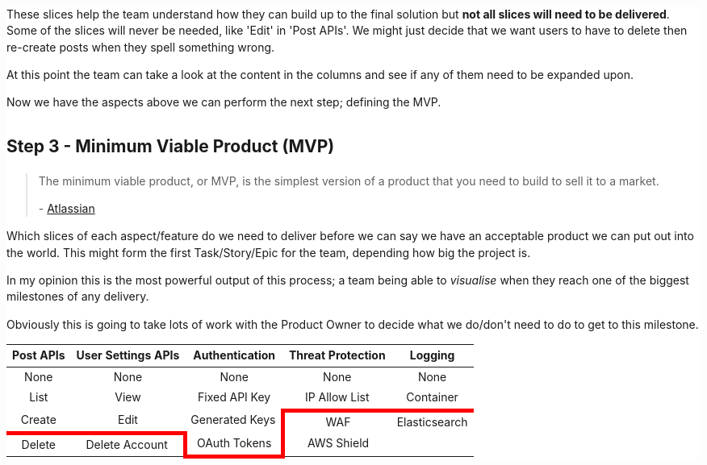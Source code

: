 These slices help the team understand how they can build up to the final solution but **not all slices will need to be delivered**.
Some of the slices will never be needed, like 'Edit' in 'Post APIs'.
We might just decide that we want users to have to delete then re-create posts when they spell something wrong.

At this point the team can take a look at the content in the columns and see if any of them need to be expanded upon.

Now we have the aspects above we can perform the next step; defining the MVP.

## Step 3 - Minimum Viable Product (MVP)

> The minimum viable product, or MVP, is the simplest version of a product that you need to build to sell it to a market.
>
> \- [Atlassian](https://www.atlassian.com/agile/product-management/minimum-viable-product)

Which slices of each aspect/feature do we need to deliver before we can say we have an acceptable product we can put out into the world.
This might form the first Task/Story/Epic for the team, depending how big the project is.

In my opinion this is the most powerful output of this process; a team being able to *visualise* when they reach one of the biggest milestones of any delivery.

Obviously this is going to take lots of work with the Product Owner to decide what we do/don't need to do to get to this milestone.

<table>
<thead>
<tr>
<th style="text-align:center">Post APIs</th>
<th style="text-align:center">User Settings APIs</th>
<th style="text-align:center">Authentication</th>
<th style="text-align:center">Threat Protection</th>
<th style="text-align:center">Logging</th>
</tr>
</thead>
<tbody>
<tr>
<td style="text-align:center">None</td>
<td style="text-align:center">None</td>
<td style="text-align:center">None</td>
<td style="text-align:center">None</td>
<td style="text-align:center">None</td>
</tr>
<tr>
<td style="text-align:center">List</td>
<td style="text-align:center">View</td>
<td style="text-align:center">Fixed API Key</td>
<td style="text-align:center;border-bottom:5px solid red">IP Allow List</td>
<td style="text-align:center;border-bottom:5px solid red">Container</td>
</tr>
<tr>
<td style="text-align:center;border-bottom:5px solid red">Create</td>
<td style="text-align:center;border-bottom:5px solid red">Edit</td>
<td style="text-align:center;border-right:5px solid red">Generated Keys</td>
<td style="text-align:center">WAF</td>
<td style="text-align:center">Elasticsearch</td>
</tr>
<tr>
<td style="text-align:center">Delete</td>
<td style="text-align:center">Delete Account</td>
<td style="text-align:center;border-left:5px solid red;border-bottom:5px solid red;border-right:5px solid red">OAuth Tokens</td>
<td style="text-align:center">AWS Shield</td>